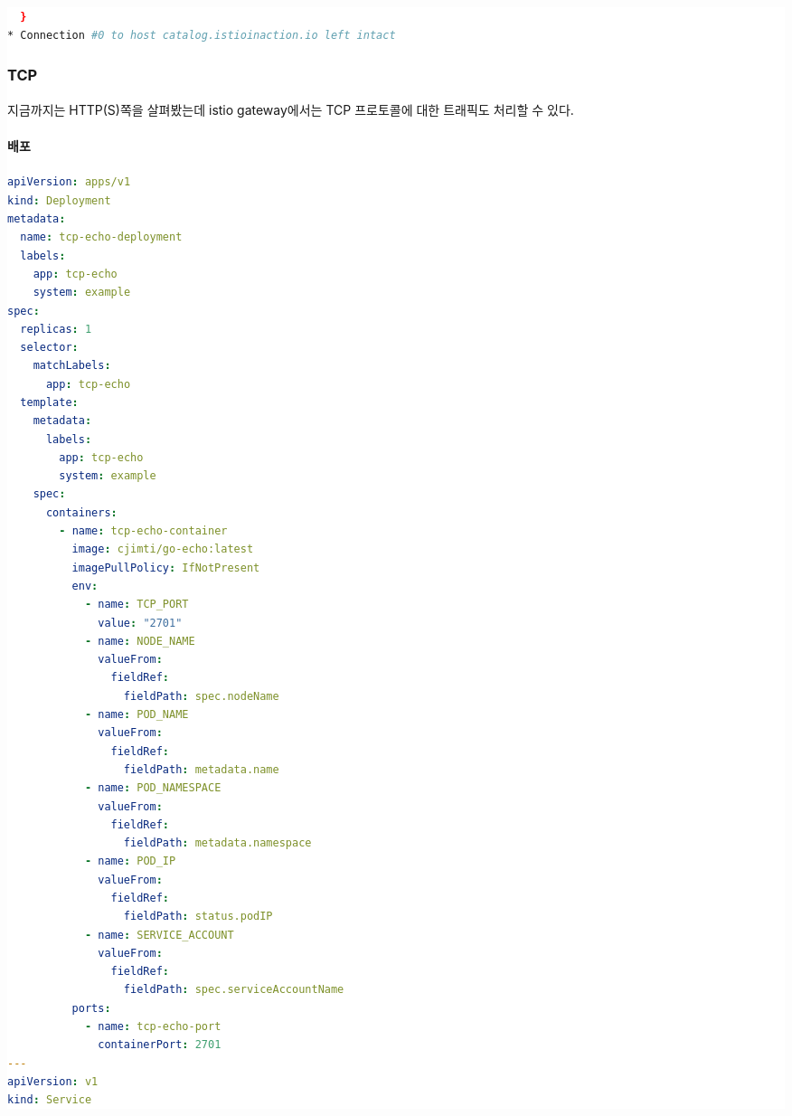 ```bash
  }
* Connection #0 to host catalog.istioinaction.io left intact
```


### TCP


지금까지는 HTTP(S)쪽을 살펴봤는데 istio gateway에서는 TCP 프로토콜에 대한 트래픽도 처리할 수 있다. 


#### 배포


```yaml
apiVersion: apps/v1
kind: Deployment
metadata:
  name: tcp-echo-deployment
  labels:
    app: tcp-echo
    system: example
spec:
  replicas: 1
  selector:
    matchLabels:
      app: tcp-echo
  template:
    metadata:
      labels:
        app: tcp-echo
        system: example
    spec:
      containers:
        - name: tcp-echo-container
          image: cjimti/go-echo:latest
          imagePullPolicy: IfNotPresent
          env:
            - name: TCP_PORT
              value: "2701"
            - name: NODE_NAME
              valueFrom:
                fieldRef:
                  fieldPath: spec.nodeName
            - name: POD_NAME
              valueFrom:
                fieldRef:
                  fieldPath: metadata.name
            - name: POD_NAMESPACE
              valueFrom:
                fieldRef:
                  fieldPath: metadata.namespace
            - name: POD_IP
              valueFrom:
                fieldRef:
                  fieldPath: status.podIP
            - name: SERVICE_ACCOUNT
              valueFrom:
                fieldRef:
                  fieldPath: spec.serviceAccountName
          ports:
            - name: tcp-echo-port
              containerPort: 2701
---
apiVersion: v1
kind: Service
```